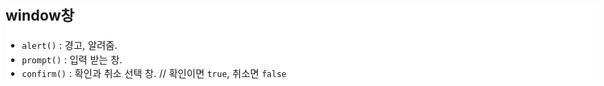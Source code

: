 ## window창 
 * `alert()` : 경고, 알려줌.
 * `prompt()` : 입력 받는 창.
 * `confirm()` : 확인과 취소 선택 창. // 확인이면 `true`, 취소면 `false`
